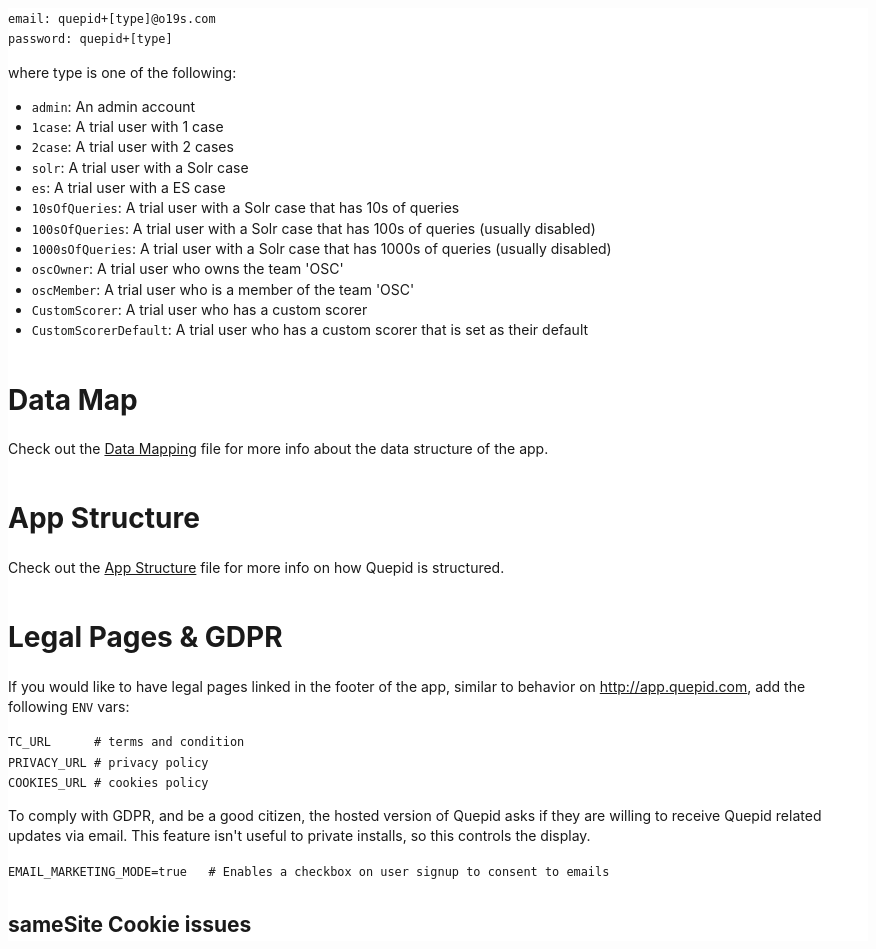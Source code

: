 ```
email: quepid+[type]@o19s.com
password: quepid+[type]
```

where type is one of the following:

* `admin`: An admin account
* `1case`: A trial user with 1 case
* `2case`: A trial user with 2 cases
* `solr`: A trial user with a Solr case
* `es`: A trial user with a ES case
* `10sOfQueries`: A trial user with a Solr case that has 10s of queries
* `100sOfQueries`: A trial user with a Solr case that has 100s of queries (usually disabled)
* `1000sOfQueries`: A trial user with a Solr case that has 1000s of queries (usually disabled)
* `oscOwner`: A trial user who owns the team 'OSC'
* `oscMember`: A trial user who is a member of the team 'OSC'
* `CustomScorer`: A trial user who has a custom scorer
* `CustomScorerDefault`: A trial user who has a custom scorer that is set as their default

# Data Map

Check out the [Data Mapping](docs/data_mapping.md) file for more info about the data structure of the app.

# App Structure

Check out the [App Structure](docs/app_structure.md) file for more info on how Quepid is structured.

# Legal Pages & GDPR

If you would like to have legal pages linked in the footer of the app, similar to behavior on http://app.quepid.com,
add the following `ENV` vars:

```
TC_URL      # terms and condition
PRIVACY_URL # privacy policy
COOKIES_URL # cookies policy
```

To comply with GDPR, and be a good citizen, the hosted version of Quepid asks if they are willing to receive Quepid related updates via email.  This feature isn't useful to private installs, so this controls the display.

```
EMAIL_MARKETING_MODE=true   # Enables a checkbox on user signup to consent to emails
```

## sameSite Cookie issues
